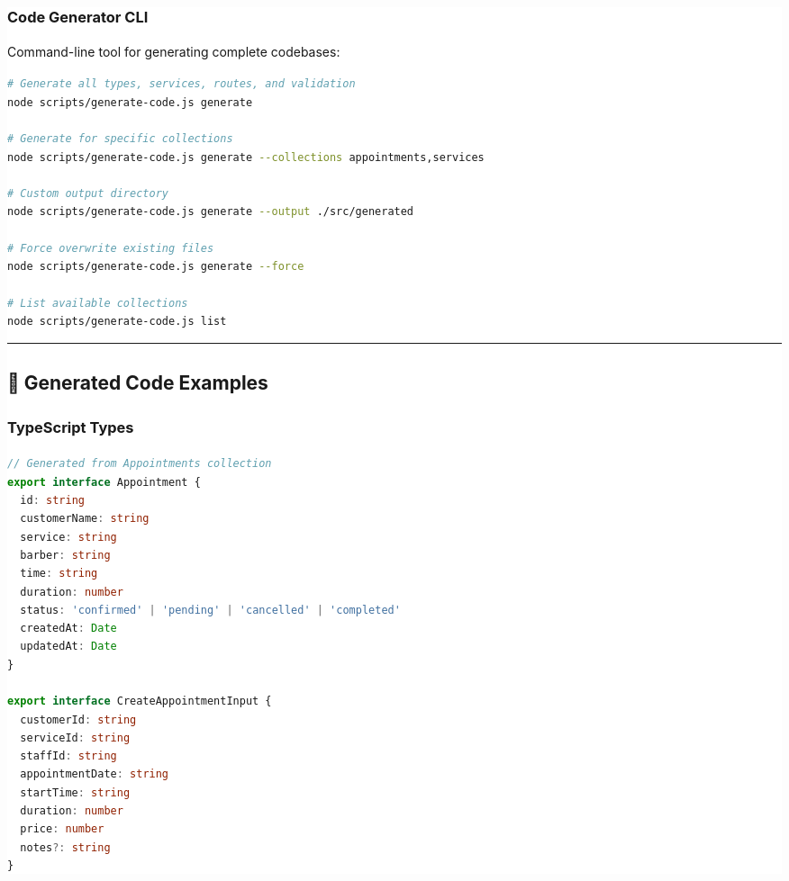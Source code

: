 ### Code Generator CLI

Command-line tool for generating complete codebases:

```bash
# Generate all types, services, routes, and validation
node scripts/generate-code.js generate

# Generate for specific collections
node scripts/generate-code.js generate --collections appointments,services

# Custom output directory
node scripts/generate-code.js generate --output ./src/generated

# Force overwrite existing files
node scripts/generate-code.js generate --force

# List available collections
node scripts/generate-code.js list
```

---

## 🎨 Generated Code Examples

### TypeScript Types
```typescript
// Generated from Appointments collection
export interface Appointment {
  id: string
  customerName: string
  service: string
  barber: string
  time: string
  duration: number
  status: 'confirmed' | 'pending' | 'cancelled' | 'completed'
  createdAt: Date
  updatedAt: Date
}

export interface CreateAppointmentInput {
  customerId: string
  serviceId: string
  staffId: string
  appointmentDate: string
  startTime: string
  duration: number
  price: number
  notes?: string
}
```
